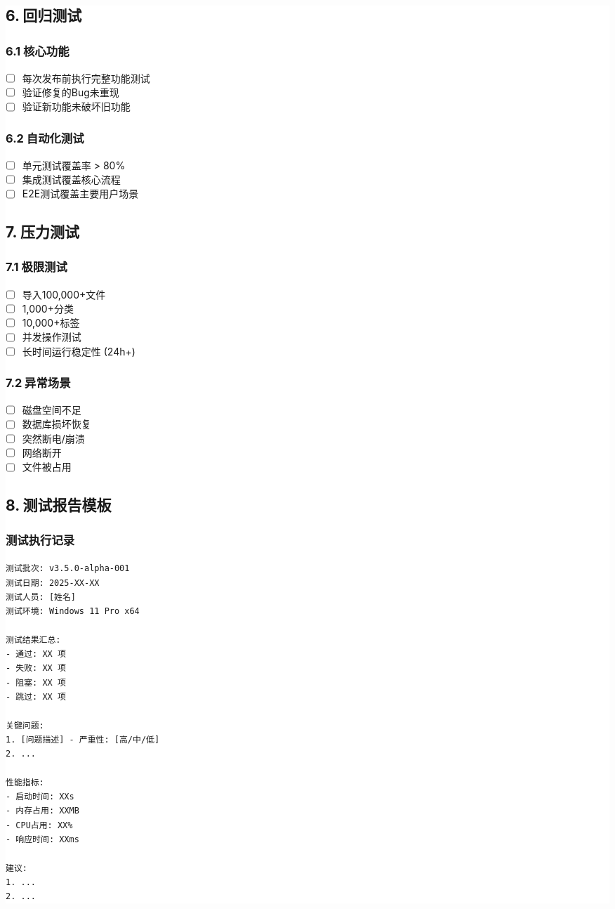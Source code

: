## 6. 回归测试

### 6.1 核心功能
- [ ] 每次发布前执行完整功能测试
- [ ] 验证修复的Bug未重现
- [ ] 验证新功能未破坏旧功能

### 6.2 自动化测试
- [ ] 单元测试覆盖率 > 80%
- [ ] 集成测试覆盖核心流程
- [ ] E2E测试覆盖主要用户场景

## 7. 压力测试

### 7.1 极限测试
- [ ] 导入100,000+文件
- [ ] 1,000+分类
- [ ] 10,000+标签
- [ ] 并发操作测试
- [ ] 长时间运行稳定性 (24h+)

### 7.2 异常场景
- [ ] 磁盘空间不足
- [ ] 数据库损坏恢复
- [ ] 突然断电/崩溃
- [ ] 网络断开
- [ ] 文件被占用

## 8. 测试报告模板

### 测试执行记录
```
测试批次: v3.5.0-alpha-001
测试日期: 2025-XX-XX
测试人员: [姓名]
测试环境: Windows 11 Pro x64

测试结果汇总:
- 通过: XX 项
- 失败: XX 项
- 阻塞: XX 项
- 跳过: XX 项

关键问题:
1. [问题描述] - 严重性: [高/中/低]
2. ...

性能指标:
- 启动时间: XXs
- 内存占用: XXMB
- CPU占用: XX%
- 响应时间: XXms

建议:
1. ...
2. ...
```
